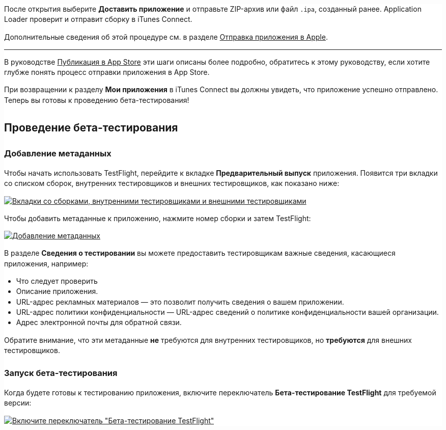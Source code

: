 После открытия выберите **Доставить приложение** и отправьте ZIP-архив или файл `.ipa`, созданный ранее. Application Loader проверит и отправит сборку в iTunes Connect.

 Дополнительные сведения об этой процедуре см. в разделе [Отправка приложения в Apple](~/ios/deploy-test/app-distribution/app-store-distribution/publishing-to-the-app-store.md).

-----


В руководстве [Публикация в App Store](~/ios/deploy-test/app-distribution/app-store-distribution/publishing-to-the-app-store.md) эти шаги описаны более подробно, обратитесь к этому руководству, если хотите глубже понять процесс отправки приложения в App Store.

При возвращении к разделу **Мои приложения** в iTunes Connect вы должны увидеть, что приложение успешно отправлено. Теперь вы готовы к проведению бета-тестирования!

## <a name="manage-beta-testing"></a>Проведение бета-тестирования

### <a name="add-metadata"></a>Добавление метаданных

Чтобы начать использовать TestFlight, перейдите к вкладке **Предварительный выпуск** приложения. Появится три вкладки со списком сборок, внутренних тестировщиков и внешних тестировщиков, как показано ниже:

[![](testflight-images/app-uploaded.png "Вкладки со сборками, внутренними тестировщиками и внешними тестировщиками")](testflight-images/app-uploaded.png#lightbox)

Чтобы добавить метаданные к приложению, нажмите номер сборки и затем TestFlight:

[![](testflight-images/metadata.png "Добавление метаданных")](testflight-images/metadata.png#lightbox)

В разделе **Сведения о тестировании** вы можете предоставить тестировщикам важные сведения, касающиеся приложения, например:

- Что следует проверить
- Описание приложения.
- URL-адрес рекламных материалов — это позволит получить сведения о вашем приложении.
- URL-адрес политики конфиденциальности — URL-адрес сведений о политике конфиденциальности вашей организации.
- Адрес электронной почты для обратной связи.

Обратите внимание, что эти метаданные **не** требуются для внутренних тестировщиков, но **требуются** для внешних тестировщиков.

<a name="beta-testing" />

### <a name="enable-beta-testing"></a>Запуск бета-тестирования

Когда будете готовы к тестированию приложения, включите переключатель **Бета-тестирование TestFlight** для требуемой версии:

[![](testflight-images/turn-on-testing.png "Включите переключатель \"Бета-тестирование TestFlight\"")](testflight-images/turn-on-testing.png#lightbox)
